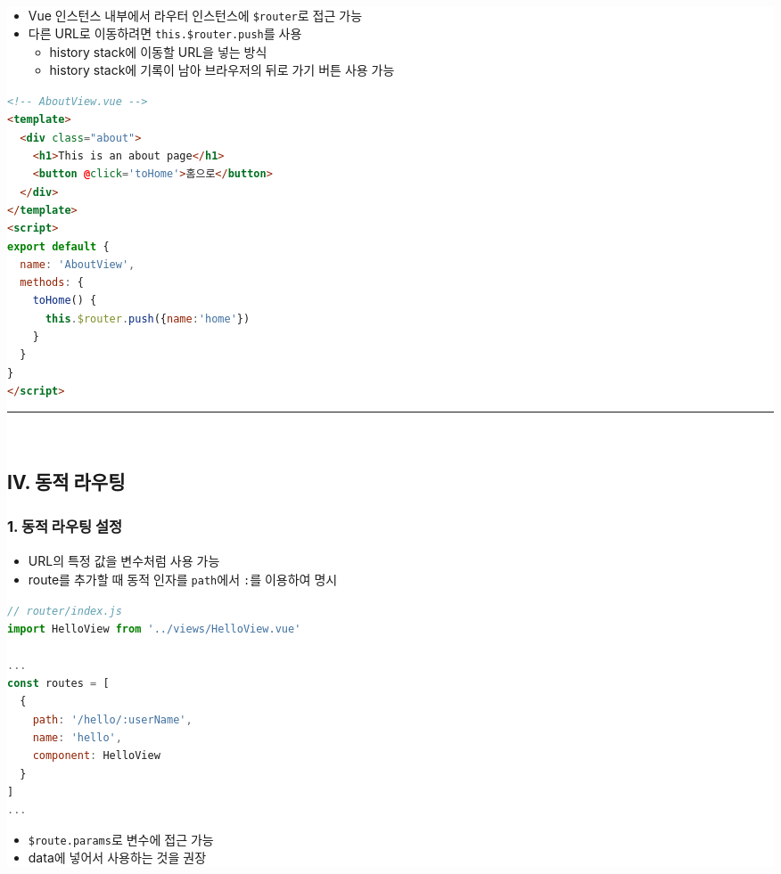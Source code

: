 - Vue 인스턴스 내부에서 라우터 인스턴스에 `$router`로 접근 가능
- 다른 URL로 이동하려면 `this.$router.push`를 사용
  - history stack에 이동할 URL을 넣는 방식
  - history stack에 기록이 남아 브라우저의 뒤로 가기 버튼 사용 가능

```html
<!-- AboutView.vue -->
<template>
  <div class="about">
    <h1>This is an about page</h1>
    <button @click='toHome'>홈으로</button>
  </div>
</template>
<script>
export default {
  name: 'AboutView',
  methods: {
    toHome() {
      this.$router.push({name:'home'})
    }
  }
}
</script>
```

---
<br>

## Ⅳ. 동적 라우팅

### 1. 동적 라우팅 설정

- URL의 특정 값을 변수처럼 사용 가능
- route를 추가할 때 동적 인자를 `path`에서 `:`를 이용하여 명시
  
``` javascript
// router/index.js
import HelloView from '../views/HelloView.vue'

...
const routes = [
  {
    path: '/hello/:userName',
    name: 'hello',
    component: HelloView
  }
]
...
```

- `$route.params`로 변수에 접근 가능
- data에 넣어서 사용하는 것을 권장
